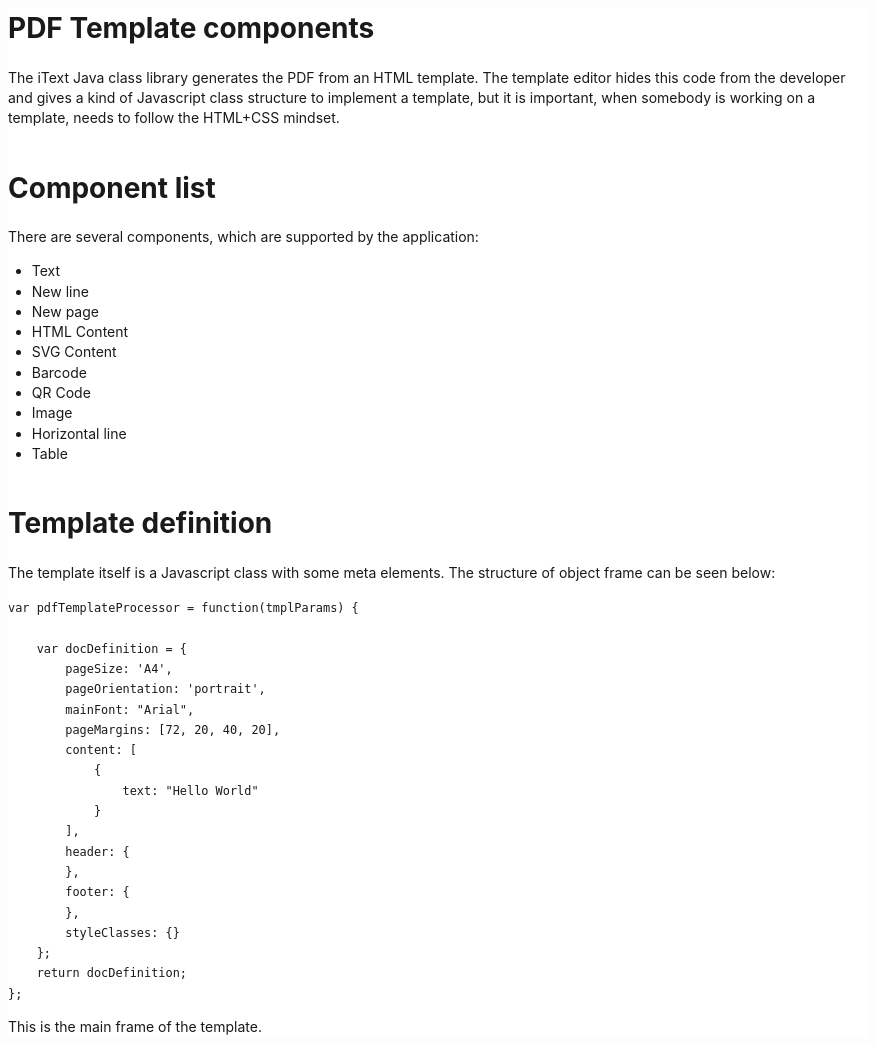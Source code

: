 # PDF Template components

The iText Java class library generates the PDF from an HTML template. The template editor hides this code from the developer and gives a kind of Javascript class structure to implement a template, but it is important, when somebody is working on a template, needs to follow the HTML+CSS mindset. 


# Component list

There are several components, which are supported by the application:

 - Text
 - New line
 - New page
 - HTML Content 
 - SVG Content
 - Barcode
 - QR Code
 - Image
 - Horizontal line
 - Table

# Template definition

The template itself is a Javascript class with some meta elements. The structure of object frame can be seen below:

``` JS
var pdfTemplateProcessor = function(tmplParams) {
 
    var docDefinition = {
        pageSize: 'A4',
        pageOrientation: 'portrait',
        mainFont: "Arial",
        pageMargins: [72, 20, 40, 20],
        content: [
            {
                text: "Hello World"
            }
        ],
        header: {
        },
        footer: {
        },
        styleClasses: {}
    };
    return docDefinition;
};
```

This is the main frame of the template.
